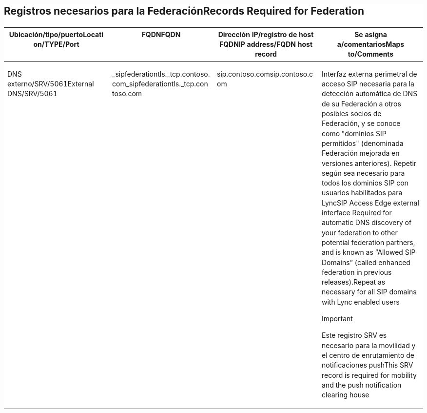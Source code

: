 
</div>

<div>

## <a name="records-required-for-federation"></a><span data-ttu-id="05a8d-174">Registros necesarios para la Federación</span><span class="sxs-lookup"><span data-stu-id="05a8d-174">Records Required for Federation</span></span>


<table>
<colgroup>
<col style="width: 25%" />
<col style="width: 25%" />
<col style="width: 25%" />
<col style="width: 25%" />
</colgroup>
<thead>
<tr class="header">
<th><span data-ttu-id="05a8d-175">Ubicación/tipo/puerto</span><span class="sxs-lookup"><span data-stu-id="05a8d-175">Location/TYPE/Port</span></span></th>
<th><span data-ttu-id="05a8d-176">FQDN</span><span class="sxs-lookup"><span data-stu-id="05a8d-176">FQDN</span></span></th>
<th><span data-ttu-id="05a8d-177">Dirección IP/registro de host FQDN</span><span class="sxs-lookup"><span data-stu-id="05a8d-177">IP address/FQDN host record</span></span></th>
<th><span data-ttu-id="05a8d-178">Se asigna a/comentarios</span><span class="sxs-lookup"><span data-stu-id="05a8d-178">Maps to/Comments</span></span></th>
</tr>
</thead>
<tbody>
<tr class="odd">
<td><p><span data-ttu-id="05a8d-179">DNS externo/SRV/5061</span><span class="sxs-lookup"><span data-stu-id="05a8d-179">External DNS/SRV/5061</span></span></p></td>
<td><p><span data-ttu-id="05a8d-180">_sipfederationtls._tcp.contoso.com</span><span class="sxs-lookup"><span data-stu-id="05a8d-180">_sipfederationtls._tcp.contoso.com</span></span></p></td>
<td><p><span data-ttu-id="05a8d-181">sip.contoso.com</span><span class="sxs-lookup"><span data-stu-id="05a8d-181">sip.contoso.com</span></span></p></td>
<td><p><span data-ttu-id="05a8d-182">Interfaz externa perimetral de acceso SIP necesaria para la detección automática de DNS de su Federación a otros posibles socios de Federación, y se conoce como "dominios SIP permitidos" (denominada Federación mejorada en versiones anteriores). Repetir según sea necesario para todos los dominios SIP con usuarios habilitados para Lync</span><span class="sxs-lookup"><span data-stu-id="05a8d-182">SIP Access Edge external interface Required for automatic DNS discovery of your federation to other potential federation partners, and is known as “Allowed SIP Domains” (called enhanced federation in previous releases).Repeat as necessary for all SIP domains with Lync enabled users</span></span></p>
<div>

> [!IMPORTANT]  
> <span data-ttu-id="05a8d-183">Este registro SRV es necesario para la movilidad y el centro de enrutamiento de notificaciones push</span><span class="sxs-lookup"><span data-stu-id="05a8d-183">This SRV record is required for mobility and the push notification clearing house</span></span>
